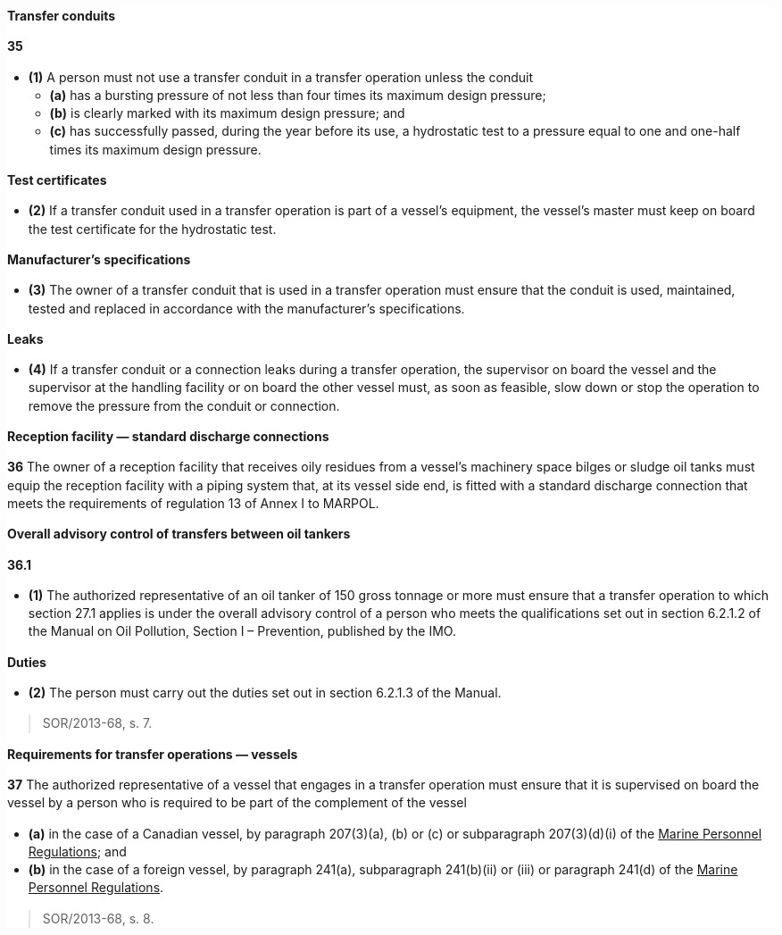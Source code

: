 


**Transfer conduits**

**35** 

- **(1)** A person must not use a transfer conduit in a transfer operation unless the conduit
	- **(a)** has a bursting pressure of not less than four times its maximum design pressure;
	- **(b)** is clearly marked with its maximum design pressure; and
	- **(c)** has successfully passed, during the year before its use, a hydrostatic test to a pressure equal to one and one-half times its maximum design pressure.

**Test certificates**

- **(2)** If a transfer conduit used in a transfer operation is part of a vessel’s equipment, the vessel’s master must keep on board the test certificate for the hydrostatic test.

**Manufacturer’s specifications**

- **(3)** The owner of a transfer conduit that is used in a transfer operation must ensure that the conduit is used, maintained, tested and replaced in accordance with the manufacturer’s specifications.

**Leaks**

- **(4)** If a transfer conduit or a connection leaks during a transfer operation, the supervisor on board the vessel and the supervisor at the handling facility or on board the other vessel must, as soon as feasible, slow down or stop the operation to remove the pressure from the conduit or connection.




**Reception facility — standard discharge connections**

**36** The owner of a reception facility that receives oily residues from a vessel’s machinery space bilges or sludge oil tanks must equip the reception facility with a piping system that, at its vessel side end, is fitted with a standard discharge connection that meets the requirements of regulation 13 of Annex I to MARPOL.




**Overall advisory control of transfers between oil tankers**

**36.1** 

- **(1)** The authorized representative of an oil tanker of 150 gross tonnage or more must ensure that a transfer operation to which section 27.1 applies is under the overall advisory control of a person who meets the qualifications set out in section 6.2.1.2 of the Manual on Oil Pollution, Section I – Prevention, published by the IMO.

**Duties**

- **(2)** The person must carry out the duties set out in section 6.2.1.3 of the Manual.
> SOR/2013-68, s. 7.





**Requirements for transfer operations — vessels**

**37** The authorized representative of a vessel that engages in a transfer operation must ensure that it is supervised on board the vessel by a person who is required to be part of the complement of the vessel
- **(a)** in the case of a Canadian vessel, by paragraph 207(3)(a), (b) or (c) or subparagraph 207(3)(d)(i) of the [Marine Personnel Regulations](/en/Regulations/Statutory%20Orders%20and%20Regulations/2007/115.md); and
- **(b)** in the case of a foreign vessel, by paragraph 241(a), subparagraph 241(b)(ii) or (iii) or paragraph 241(d) of the [Marine Personnel Regulations](/en/Regulations/Statutory%20Orders%20and%20Regulations/2007/115.md).
> SOR/2013-68, s. 8.
